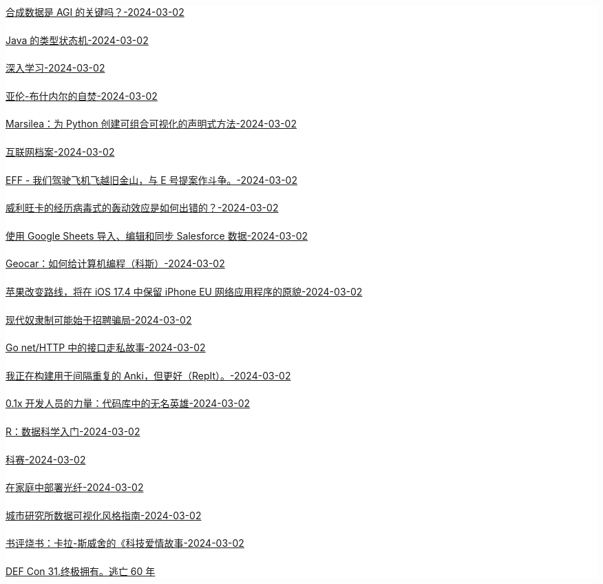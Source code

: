 <a target=_blank rel=nofollow href="https://digitalspirits.substack.com/p/is-synthetic-data-the-key-to-agi" >合成数据是 AGI 的关键吗？-2024-03-02</a><br/><br/><a target=_blank rel=nofollow href="https://github.com/weilueluo/tsm4j" >Java 的类型状态机-2024-03-02</a><br/><br/><a target=_blank rel=nofollow href="https://d2l.ai/index.html" >深入学习-2024-03-02</a><br/><br/><a target=_blank rel=nofollow href="https://en.wikipedia.org/wiki/Self-immolation_of_Aaron_Bushnell" >亚伦-布什内尔的自焚-2024-03-02</a><br/><br/><a target=_blank rel=nofollow href="https://github.com/Marsilea-viz/marsilea" >Marsilea：为 Python 创建可组合可视化的声明式方法-2024-03-02</a><br/><br/><a target=_blank rel=nofollow href="https://archive.org/" >互联网档案-2024-03-02</a><br/><br/><a target=_blank rel=nofollow href="https://www.eff.org/deeplinks/2024/02/yes-we-flew-plane-over-san-francisco-fight-proposition-eheres-why" >EFF - 我们驾驶飞机飞越旧金山，与 E 号提案作斗争。-2024-03-02</a><br/><br/><a target=_blank rel=nofollow href="https://www.bbc.com/news/uk-scotland-glasgow-west-68431728" >威利旺卡的经历病毒式的轰动效应是如何出错的？-2024-03-02</a><br/><br/><a target=_blank rel=nofollow href="https://www.getflookup.com/tutorial/import-edit-sync-salesforce-data-google-sheets" >使用 Google Sheets 导入、编辑和同步 Salesforce 数据-2024-03-02</a><br/><br/><a target=_blank rel=nofollow href="http://arlyle.sdf.org/geocar-kos.html" >Geocar：如何给计算机编程（科斯）-2024-03-02</a><br/><br/><a target=_blank rel=nofollow href="https://arstechnica.com/gadgets/2024/03/apple-changes-course-will-keep-iphone-eu-web-apps-how-they-are-in-ios-17-4/" >苹果改变路线，将在 iOS 17.4 中保留 iPhone EU 网络应用程序的原貌-2024-03-02</a><br/><br/><a target=_blank rel=nofollow href="https://journals.aom.org/doi/full/10.5465/amp.2022.0043.summary" >现代奴隶制可能始于招聘骗局-2024-03-02</a><br/><br/><a target=_blank rel=nofollow href="https://mahesh-hegde.github.io/posts/go-interface-smuggling/" >Go net/HTTP 中的接口走私故事-2024-03-02</a><br/><br/><a target=_blank rel=nofollow href="https://repit.framer.ai/" >我正在构建用于间隔重复的 Anki，但更好（RepIt）。-2024-03-02</a><br/><br/><a target=_blank rel=nofollow href="https://medium.com/@Tom1212121/the-power-of-the-0-1x-developer-unsung-heroes-of-the-codebase-7503d37135e8" >0.1x 开发人员的力量：代码库中的无名英雄-2024-03-02</a><br/><br/><a target=_blank rel=nofollow href="http://rafalab.dfci.harvard.edu/dsbook-part-1/" >R：数据科学入门-2024-03-02</a><br/><br/><a target=_blank rel=nofollow href="https://en.wikipedia.org/wiki/Cowsay" >科赛-2024-03-02</a><br/><br/><a target=_blank rel=nofollow href="https://blog.daknob.net/fiber-in-the-home/" >在家庭中部署光纤-2024-03-02</a><br/><br/><a target=_blank rel=nofollow href="http://urbaninstitute.github.io/graphics-styleguide/" >城市研究所数据可视化风格指南-2024-03-02</a><br/><br/><a target=_blank rel=nofollow href="https://www.nytimes.com/2024/02/25/books/review/burn-book-kara-swisher.html" >书评烧书：卡拉-斯威舍的《科技爱情故事-2024-03-02</a><br/><br/><a target=_blank rel=nofollow href="https://www.youtube.com/watch?v=Y4A7KMQEmfo" >DEF Con 31.终极拥有。逃亡 60 年